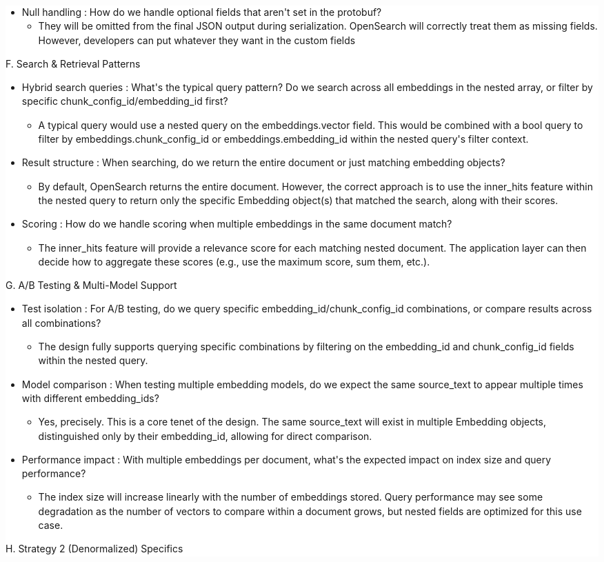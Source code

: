 * Null handling : How do we handle optional fields that aren't set in the protobuf?
    * They will be omitted from the final JSON output during serialization. OpenSearch will correctly treat them as
      missing fields.  However, developers can put whatever they want in the custom fields

F. Search & Retrieval Patterns

* Hybrid search queries : What's the typical query pattern? Do we search across all embeddings in the nested array,
  or filter by specific chunk_config_id/embedding_id first?
    * A typical query would use a nested query on the embeddings.vector field. This would be combined with a bool
      query to filter by embeddings.chunk_config_id or embeddings.embedding_id within the nested query's filter
      context.

* Result structure : When searching, do we return the entire document or just matching embedding objects?
    * By default, OpenSearch returns the entire document. However, the correct approach is to use the inner_hits
      feature within the nested query to return only the specific Embedding object(s) that matched the search,
      along with their scores.

* Scoring : How do we handle scoring when multiple embeddings in the same document match?
    * The inner_hits feature will provide a relevance score for each matching nested document. The application
      layer can then decide how to aggregate these scores (e.g., use the maximum score, sum them, etc.).

G. A/B Testing & Multi-Model Support

* Test isolation : For A/B testing, do we query specific embedding_id/chunk_config_id combinations, or compare
  results across all combinations?
    * The design fully supports querying specific combinations by filtering on the embedding_id and chunk_config_id
      fields within the nested query.

* Model comparison : When testing multiple embedding models, do we expect the same source_text to appear multiple
  times with different embedding_ids?
    * Yes, precisely. This is a core tenet of the design. The same source_text will exist in multiple Embedding
      objects, distinguished only by their embedding_id, allowing for direct comparison.

* Performance impact : With multiple embeddings per document, what's the expected impact on index size and query
  performance?
    * The index size will increase linearly with the number of embeddings stored. Query performance may see some
      degradation as the number of vectors to compare within a document grows, but nested fields are optimized for
      this use case.

H. Strategy 2 (Denormalized) Specifics
